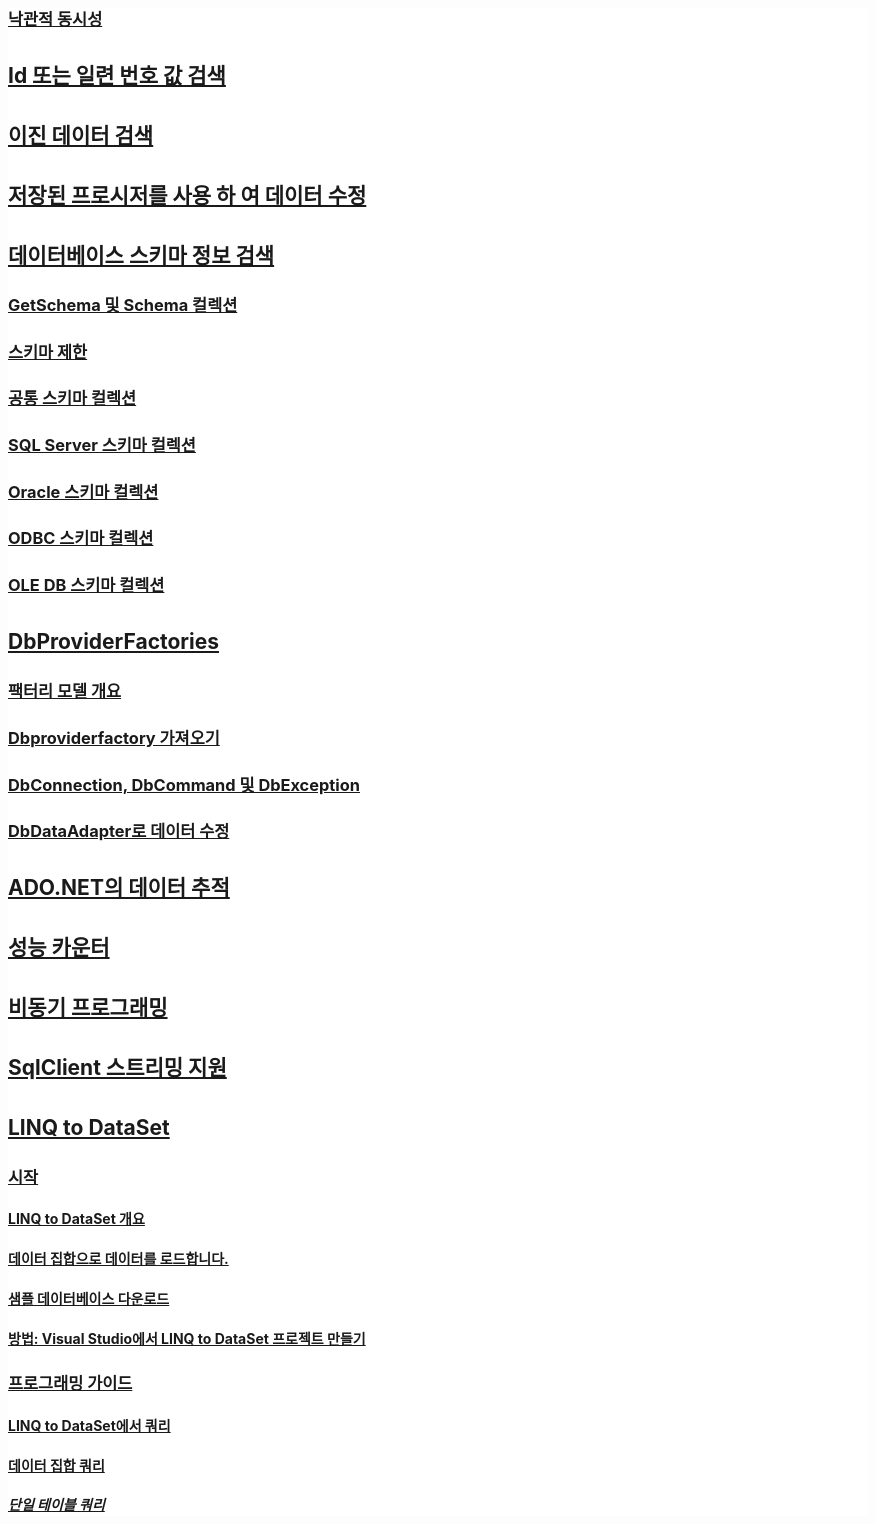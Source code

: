 ### [낙관적 동시성](optimistic-concurrency.md)
## [Id 또는 일련 번호 값 검색](retrieving-identity-or-autonumber-values.md)
## [이진 데이터 검색](retrieving-binary-data.md)
## [저장된 프로시저를 사용 하 여 데이터 수정](modifying-data-with-stored-procedures.md)
## [데이터베이스 스키마 정보 검색](retrieving-database-schema-information.md)
### [GetSchema 및 Schema 컬렉션](getschema-and-schema-collections.md)
### [스키마 제한](schema-restrictions.md)
### [공통 스키마 컬렉션](common-schema-collections.md)
### [SQL Server 스키마 컬렉션](sql-server-schema-collections.md)
### [Oracle 스키마 컬렉션](oracle-schema-collections.md)
### [ODBC 스키마 컬렉션](odbc-schema-collections.md)
### [OLE DB 스키마 컬렉션](ole-db-schema-collections.md)
## [DbProviderFactories](dbproviderfactories.md)
### [팩터리 모델 개요](factory-model-overview.md)
### [Dbproviderfactory 가져오기](obtaining-a-dbproviderfactory.md)
### [DbConnection, DbCommand 및 DbException](dbconnection-dbcommand-and-dbexception.md)
### [DbDataAdapter로 데이터 수정](modifying-data-with-a-dbdataadapter.md)
## [ADO.NET의 데이터 추적](data-tracing.md)
## [성능 카운터](performance-counters.md)
## [비동기 프로그래밍](asynchronous-programming.md)
## [SqlClient 스트리밍 지원](sqlclient-streaming-support.md)
## [LINQ to DataSet](linq-to-dataset.md)
### [시작](getting-started-linq-to-dataset.md)
#### [LINQ to DataSet 개요](linq-to-dataset-overview.md)
#### [데이터 집합으로 데이터를 로드합니다.](loading-data-into-a-dataset.md)
#### [샘플 데이터베이스 다운로드](downloading-sample-databases-linq-to-dataset.md)
#### [방법: Visual Studio에서 LINQ to DataSet 프로젝트 만들기](how-to-create-a-linq-to-dataset-project-in-vs.md)
### [프로그래밍 가이드](programming-guide-linq-to-dataset.md)
#### [LINQ to DataSet에서 쿼리](queries-in-linq-to-dataset.md)
#### [데이터 집합 쿼리](querying-datasets-linq-to-dataset.md)
##### [단일 테이블 쿼리](single-table-queries-linq-to-dataset.md)
